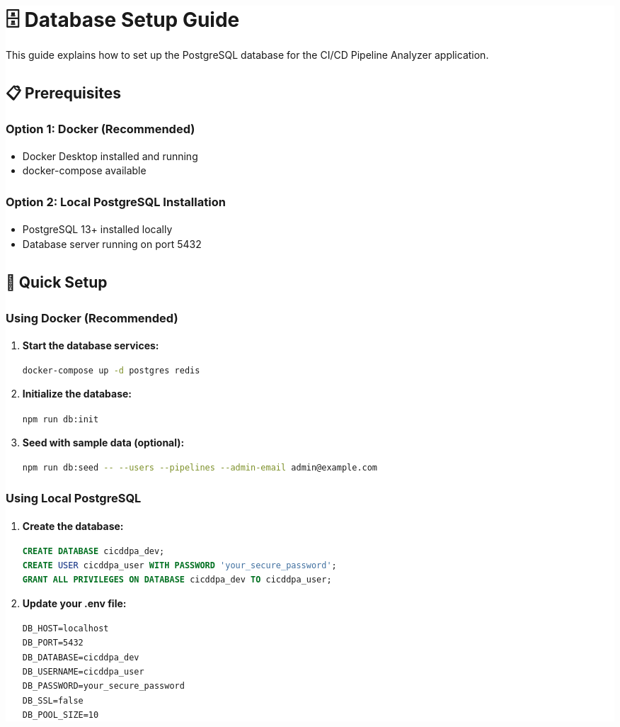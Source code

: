 # 🗄️ Database Setup Guide

This guide explains how to set up the PostgreSQL database for the CI/CD Pipeline Analyzer application.

## 📋 Prerequisites

### Option 1: Docker (Recommended)
- Docker Desktop installed and running
- docker-compose available

### Option 2: Local PostgreSQL Installation
- PostgreSQL 13+ installed locally
- Database server running on port 5432

## 🚀 Quick Setup

### Using Docker (Recommended)

1. **Start the database services:**
   ```bash
   docker-compose up -d postgres redis
   ```

2. **Initialize the database:**
   ```bash
   npm run db:init
   ```

3. **Seed with sample data (optional):**
   ```bash
   npm run db:seed -- --users --pipelines --admin-email admin@example.com
   ```

### Using Local PostgreSQL

1. **Create the database:**
   ```sql
   CREATE DATABASE cicddpa_dev;
   CREATE USER cicddpa_user WITH PASSWORD 'your_secure_password';
   GRANT ALL PRIVILEGES ON DATABASE cicddpa_dev TO cicddpa_user;
   ```

2. **Update your .env file:**
   ```env
   DB_HOST=localhost
   DB_PORT=5432
   DB_DATABASE=cicddpa_dev
   DB_USERNAME=cicddpa_user
   DB_PASSWORD=your_secure_password
   DB_SSL=false
   DB_POOL_SIZE=10
   ```
